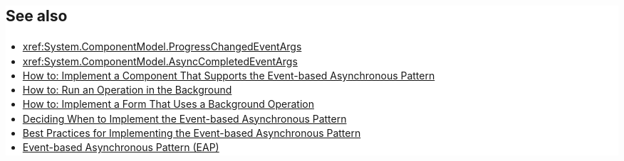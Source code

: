 ## See also

- <xref:System.ComponentModel.ProgressChangedEventArgs>
- <xref:System.ComponentModel.AsyncCompletedEventArgs>
- [How to: Implement a Component That Supports the Event-based Asynchronous Pattern](component-that-supports-the-event-based-asynchronous-pattern.md)
- [How to: Run an Operation in the Background](../../framework/winforms/controls/how-to-run-an-operation-in-the-background.md)
- [How to: Implement a Form That Uses a Background Operation](../../framework/winforms/controls/how-to-implement-a-form-that-uses-a-background-operation.md)
- [Deciding When to Implement the Event-based Asynchronous Pattern](deciding-when-to-implement-the-event-based-asynchronous-pattern.md)
- [Best Practices for Implementing the Event-based Asynchronous Pattern](best-practices-for-implementing-the-event-based-asynchronous-pattern.md)
- [Event-based Asynchronous Pattern (EAP)](event-based-asynchronous-pattern-eap.md)
